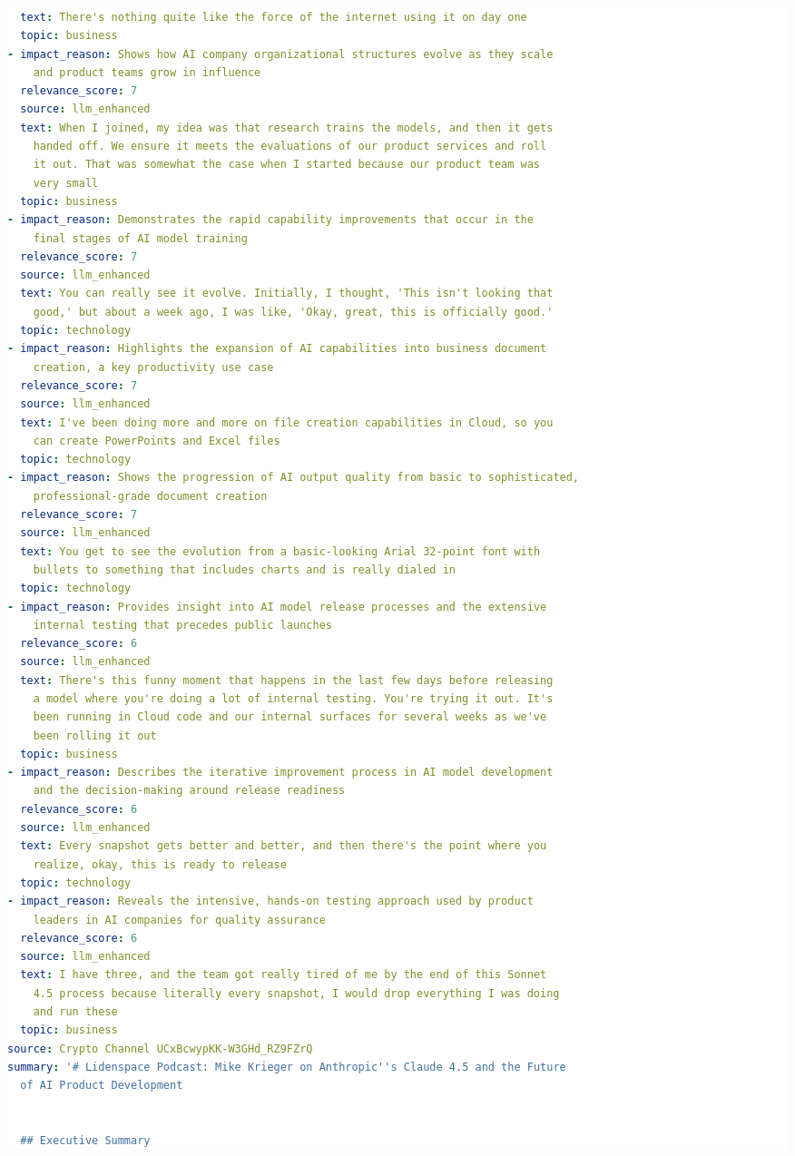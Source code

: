```yaml
  text: There's nothing quite like the force of the internet using it on day one
  topic: business
- impact_reason: Shows how AI company organizational structures evolve as they scale
    and product teams grow in influence
  relevance_score: 7
  source: llm_enhanced
  text: When I joined, my idea was that research trains the models, and then it gets
    handed off. We ensure it meets the evaluations of our product services and roll
    it out. That was somewhat the case when I started because our product team was
    very small
  topic: business
- impact_reason: Demonstrates the rapid capability improvements that occur in the
    final stages of AI model training
  relevance_score: 7
  source: llm_enhanced
  text: You can really see it evolve. Initially, I thought, 'This isn't looking that
    good,' but about a week ago, I was like, 'Okay, great, this is officially good.'
  topic: technology
- impact_reason: Highlights the expansion of AI capabilities into business document
    creation, a key productivity use case
  relevance_score: 7
  source: llm_enhanced
  text: I've been doing more and more on file creation capabilities in Cloud, so you
    can create PowerPoints and Excel files
  topic: technology
- impact_reason: Shows the progression of AI output quality from basic to sophisticated,
    professional-grade document creation
  relevance_score: 7
  source: llm_enhanced
  text: You get to see the evolution from a basic-looking Arial 32-point font with
    bullets to something that includes charts and is really dialed in
  topic: technology
- impact_reason: Provides insight into AI model release processes and the extensive
    internal testing that precedes public launches
  relevance_score: 6
  source: llm_enhanced
  text: There's this funny moment that happens in the last few days before releasing
    a model where you're doing a lot of internal testing. You're trying it out. It's
    been running in Cloud code and our internal surfaces for several weeks as we've
    been rolling it out
  topic: business
- impact_reason: Describes the iterative improvement process in AI model development
    and the decision-making around release readiness
  relevance_score: 6
  source: llm_enhanced
  text: Every snapshot gets better and better, and then there's the point where you
    realize, okay, this is ready to release
  topic: technology
- impact_reason: Reveals the intensive, hands-on testing approach used by product
    leaders in AI companies for quality assurance
  relevance_score: 6
  source: llm_enhanced
  text: I have three, and the team got really tired of me by the end of this Sonnet
    4.5 process because literally every snapshot, I would drop everything I was doing
    and run these
  topic: business
source: Crypto Channel UCxBcwypKK-W3GHd_RZ9FZrQ
summary: '# Lidenspace Podcast: Mike Krieger on Anthropic''s Claude 4.5 and the Future
  of AI Product Development


  ## Executive Summary

```